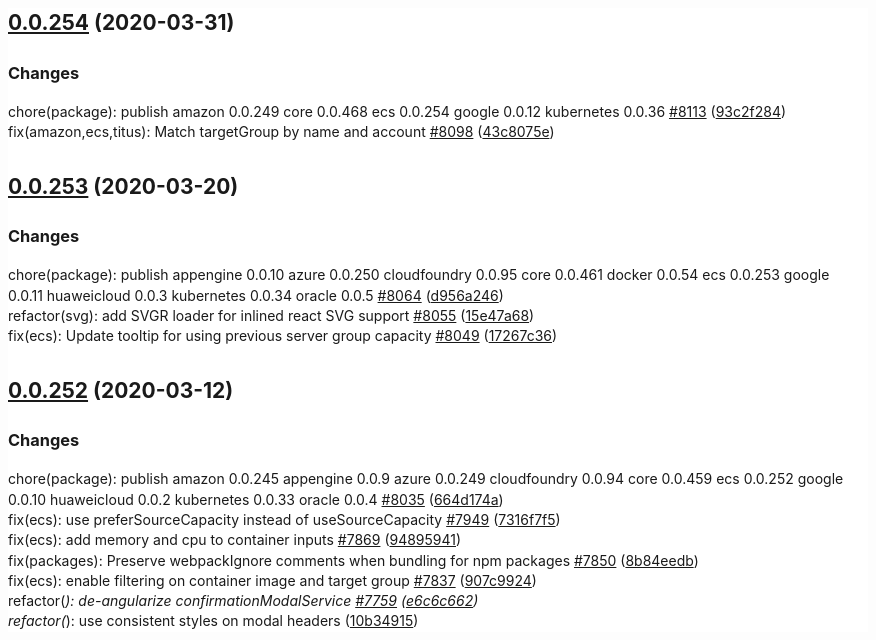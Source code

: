

## [0.0.254](https://www.github.com/spinnaker/deck/compare/d956a2460bdfc301c0c9c9d93e5159ed8f00bfc8...93c2f284dd421b0e8b8a686fa7e61631b5139b60) (2020-03-31)


### Changes

chore(package): publish amazon 0.0.249 core 0.0.468 ecs 0.0.254 google 0.0.12 kubernetes 0.0.36 [#8113](https://github.com/spinnaker/deck/pull/8113) ([93c2f284](https://github.com/spinnaker/deck/commit/93c2f284dd421b0e8b8a686fa7e61631b5139b60))  
fix(amazon,ecs,titus): Match targetGroup by name and account [#8098](https://github.com/spinnaker/deck/pull/8098) ([43c8075e](https://github.com/spinnaker/deck/commit/43c8075e07564f747fe75f0d72dd440e8c766112))  



## [0.0.253](https://www.github.com/spinnaker/deck/compare/664d174a790d16c8df06d227d0b26dfbd9a759a4...d956a2460bdfc301c0c9c9d93e5159ed8f00bfc8) (2020-03-20)


### Changes

chore(package): publish appengine 0.0.10 azure 0.0.250 cloudfoundry 0.0.95 core 0.0.461 docker 0.0.54 ecs 0.0.253 google 0.0.11 huaweicloud 0.0.3 kubernetes 0.0.34 oracle 0.0.5 [#8064](https://github.com/spinnaker/deck/pull/8064) ([d956a246](https://github.com/spinnaker/deck/commit/d956a2460bdfc301c0c9c9d93e5159ed8f00bfc8))  
refactor(svg): add SVGR loader for inlined react SVG support [#8055](https://github.com/spinnaker/deck/pull/8055) ([15e47a68](https://github.com/spinnaker/deck/commit/15e47a680a49f048860cd4a5a0688df16a0ce874))  
fix(ecs): Update tooltip for using previous server group capacity [#8049](https://github.com/spinnaker/deck/pull/8049) ([17267c36](https://github.com/spinnaker/deck/commit/17267c3688d0469fcdb5e9e680a10f6912df95a7))  



## [0.0.252](https://www.github.com/spinnaker/deck/compare/b4c5a0181a0ed29d51edd26cc172e60f53931f35...664d174a790d16c8df06d227d0b26dfbd9a759a4) (2020-03-12)


### Changes

chore(package): publish amazon 0.0.245 appengine 0.0.9 azure 0.0.249 cloudfoundry 0.0.94 core 0.0.459 ecs 0.0.252 google 0.0.10 huaweicloud 0.0.2 kubernetes 0.0.33 oracle 0.0.4 [#8035](https://github.com/spinnaker/deck/pull/8035) ([664d174a](https://github.com/spinnaker/deck/commit/664d174a790d16c8df06d227d0b26dfbd9a759a4))  
fix(ecs): use preferSourceCapacity instead of useSourceCapacity [#7949](https://github.com/spinnaker/deck/pull/7949) ([7316f7f5](https://github.com/spinnaker/deck/commit/7316f7f53f2e326375d1a24d2213861bf621b798))  
fix(ecs): add memory and cpu to container inputs [#7869](https://github.com/spinnaker/deck/pull/7869) ([94895941](https://github.com/spinnaker/deck/commit/9489594149735fc44883e1cee47ba291c5691cdd))  
fix(packages): Preserve webpackIgnore comments when bundling for npm packages [#7850](https://github.com/spinnaker/deck/pull/7850) ([8b84eedb](https://github.com/spinnaker/deck/commit/8b84eedb2f2130fab2d261935de81a2157b2b00e))  
fix(ecs): enable filtering on container image and target group [#7837](https://github.com/spinnaker/deck/pull/7837) ([907c9924](https://github.com/spinnaker/deck/commit/907c99240cfdacc28781b6c01c3c3e2a08615414))  
refactor(*): de-angularize confirmationModalService [#7759](https://github.com/spinnaker/deck/pull/7759) ([e6c6c662](https://github.com/spinnaker/deck/commit/e6c6c662b5326fcb184772c99f2212ce4336a1cb))  
refactor(*): use consistent styles on modal headers ([10b34915](https://github.com/spinnaker/deck/commit/10b34915860ed46f21d0179bf87c3b456de49c56))  